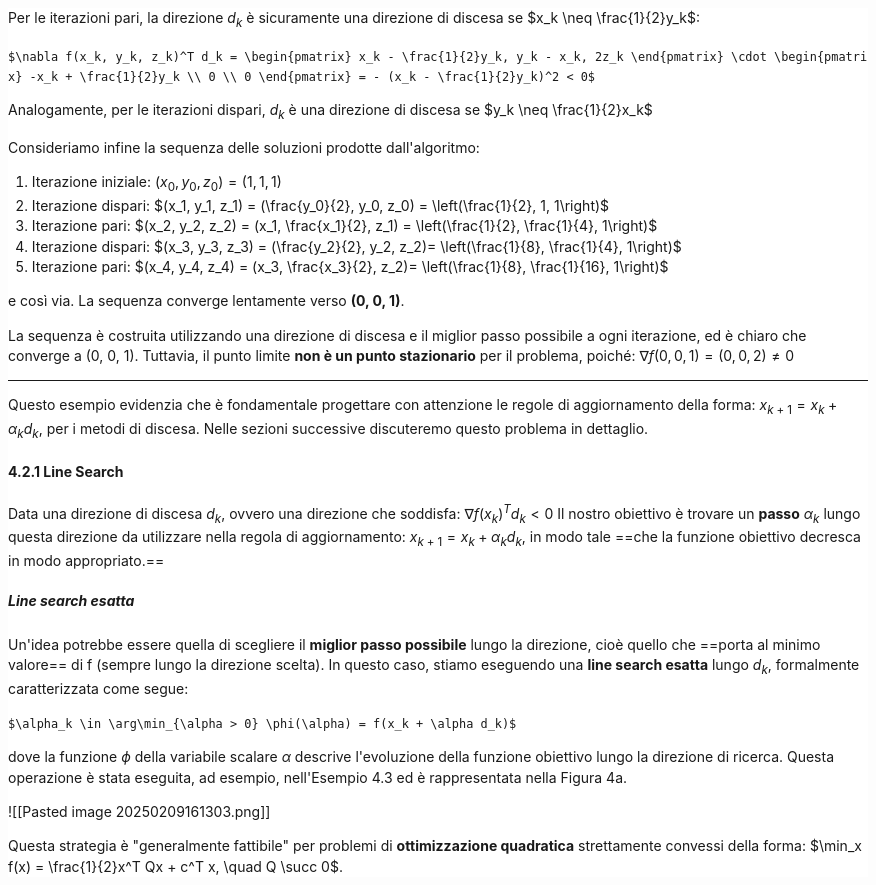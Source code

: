 Per le iterazioni pari, la direzione $d_k$ è sicuramente una direzione di discesa se $x_k \neq \frac{1}{2}y_k$:

	$\nabla f(x_k, y_k, z_k)^T d_k = \begin{pmatrix} x_k - \frac{1}{2}y_k, y_k - x_k, 2z_k \end{pmatrix} \cdot \begin{pmatrix} -x_k + \frac{1}{2}y_k \\ 0 \\ 0 \end{pmatrix} = - (x_k - \frac{1}{2}y_k)^2 < 0$

Analogamente, per le iterazioni dispari, $d_k$ è una direzione di discesa se $y_k \neq \frac{1}{2}x_k$

Consideriamo infine la sequenza delle soluzioni prodotte dall'algoritmo:

1. Iterazione iniziale:
	    $(x_0, y_0, z_0) = (1, 1, 1)$
2. Iterazione dispari:
	    $(x_1, y_1, z_1) = (\frac{y_0}{2}, y_0, z_0) = \left(\frac{1}{2}, 1, 1\right)$
3. Iterazione pari:
	    $(x_2, y_2, z_2) = (x_1, \frac{x_1}{2}, z_1) = \left(\frac{1}{2}, \frac{1}{4}, 1\right)$
4. Iterazione dispari:
	    $(x_3, y_3, z_3) = (\frac{y_2}{2}, y_2, z_2)= \left(\frac{1}{8}, \frac{1}{4}, 1\right)$
5. Iterazione pari:
	    $(x_4, y_4, z_4) = (x_3, \frac{x_3}{2}, z_2)= \left(\frac{1}{8}, \frac{1}{16}, 1\right)$
	    
e così via. La sequenza converge lentamente verso **(0, 0, 1)**.

La sequenza è costruita utilizzando una direzione di discesa e il miglior passo possibile a ogni iterazione, ed è chiaro che converge a (0, 0, 1). Tuttavia, il punto limite **non è un punto stazionario** per il problema, poiché: $\nabla f(0, 0, 1) = (0, 0, 2) \neq 0$

---

Questo esempio evidenzia che è fondamentale progettare con attenzione le regole di aggiornamento della forma: $x_{k+1} = x_k + \alpha_k d_k$, per i metodi di discesa. Nelle sezioni successive discuteremo questo problema in dettaglio.

#### 4.2.1 Line Search

Data una direzione di discesa $d_k$, ovvero una direzione che soddisfa:	$\nabla f(x_k)^T d_k < 0$ 
Il nostro obiettivo è trovare un **passo** $\alpha_k$ lungo questa direzione da utilizzare nella regola di aggiornamento: $x_{k+1} = x_k + \alpha_k d_k$, in modo tale ==che la funzione obiettivo decresca in modo appropriato.==

##### Line search esatta

Un'idea potrebbe essere quella di scegliere il **miglior passo possibile** lungo la direzione, cioè quello che ==porta al minimo valore== di f (sempre lungo la direzione scelta). In questo caso, stiamo eseguendo una **line search esatta** lungo $d_k$, formalmente caratterizzata come segue:

	$\alpha_k \in \arg\min_{\alpha > 0} \phi(\alpha) = f(x_k + \alpha d_k)$

dove la funzione $\phi$ della variabile scalare $\alpha$ descrive l'evoluzione della funzione obiettivo lungo la direzione di ricerca. Questa operazione è stata eseguita, ad esempio, nell'Esempio 4.3 ed è rappresentata nella Figura 4a.

![[Pasted image 20250209161303.png]]

Questa strategia è "generalmente fattibile" per problemi di **ottimizzazione quadratica** strettamente convessi della forma: $\min_x f(x) = \frac{1}{2}x^T Qx + c^T x, \quad Q \succ 0$.
